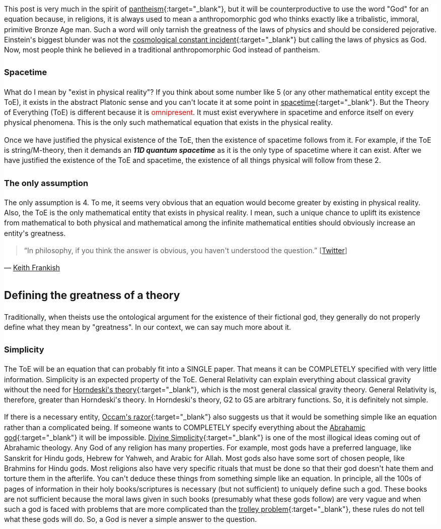 This post is very much in the spirit of [pantheism](https://en.wikipedia.org/wiki/Pantheism){:target="_blank"}, but it will be counterproductive to use the word "God" for an equation because, in religions, it is always used to mean a anthropomorphic god who thinks exactly like a tribalistic, immoral, primitive Bronze Age man. Such a word will only tarnish the greatness of the laws of physics and should be considered pejorative. Einstein's biggest blunder was not the [cosmological constant incident](https://physics.stackexchange.com/a/696989/264772){:target="_blank"} but calling the laws of physics as God. Now, most people think he believed in a traditional anthropomorphic God instead of pantheism.

### Spacetime

What do I mean by "exist in physical reality"? If you think about some number like 5 (or any other mathematical entity except the ToE), it exists in the abstract Platonic sense and you can't locate it at some point in [spacetime](https://en.wikipedia.org/wiki/Spacetime){:target="_blank"}. But the Theory of Everything (ToE) is different because it is <span style="color:red">omnipresent</span>. It must exist everywhere in spacetime and enforce itself on every physical phenomena. This is the only such mathematical equation that exists in the physical reality.

Once we have justified the physical existence of the ToE, then the existence of spacetime follows from it. For example, if the ToE is string/M-theory, then it demands an ***11D quantum spacetime*** as it is the only type of spacetime where it can exist. After we have justified the existence of the ToE and spacetime, the existence of all things physical will follow from these 2.

### The only assumption

The only assumption is 4. To me, it seems very obvious that an equation would become greater by existing in physical reality. Also, the ToE is the only mathematical entity that exists in physical reality. I mean, such a unique chance to uplift its existence from mathematical to both physical and mathematical among the infinite mathematical entities should obviously increase an entity's greatness.

>“In philosophy, if you think the answer is obvious, you haven't understood the question.” [<a href="https://x.com/keithfrankish/status/462763402419777536" target="_blank">Twitter</a>]

― <a href="https://en.wikipedia.org/wiki/Keith_Frankish" target="_blank">Keith Frankish</a>

## Defining the greatness of a theory

Traditionally, when theists use the ontological argument for the existence of their fictional god, they generally do not properly define what they mean by "greatness". In our context, we can say much more about it.

### Simplicity

The ToE will be an equation that can probably fit into a SINGLE paper. That means it can be COMPLETELY specified with very little information. Simplicity is an expected property of the ToE. General Relativity can explain everything about classical gravity without the need for [Horndeski's theory](https://en.wikipedia.org/wiki/Horndeski%27s_theory){:target="_blank"}, which is the most general classical gravity theory. General Relativity is, therefore, greater than Horndeski's theory. In Horndeski's theory, G2 to G5 are arbitrary functions. So, it is definitely not simple.

If there is a necessary entity, [Occam's razor](https://en.wikipedia.org/wiki/Occam%27s_razor){:target="_blank"} also suggests us that it would be something simple like an equation rather than a complicated being. If someone wants to COMPLETELY specify everything about the [Abrahamic god](https://en.wikipedia.org/wiki/God_in_Abrahamic_religions){:target="_blank"} it will be impossible. [Divine Simplicity](https://en.wikipedia.org/wiki/Divine_simplicity){:target="_blank"} is one of the most illogical ideas coming out of Abrahamic theology. Any God of any religion has many properties. For example, most gods have a preferred language, like Sanskrit for Hindu gods, Hebrew for Yahweh, and Arabic for Allah. Most gods also have some sort of chosen people, like Brahmins for Hindu gods. Most religions also have very specific rituals that must be done so that their god doesn't hate them and torture them in the afterlife. You can't deduce these things from something simple like an equation. In principle, all the 100s of pages of information in their holy books/scriptures is necessary (but not sufficient) to uniquely define such a god. These books are not sufficient because the moral laws given in such books (presumably what these gods follow) are very vague and when such a god is faced with problems that are more complicated than the [trolley problem](https://en.wikipedia.org/wiki/Trolley_problem){:target="_blank"}, these rules do not tell what these gods will do. So, a God is never a simple answer to the question.